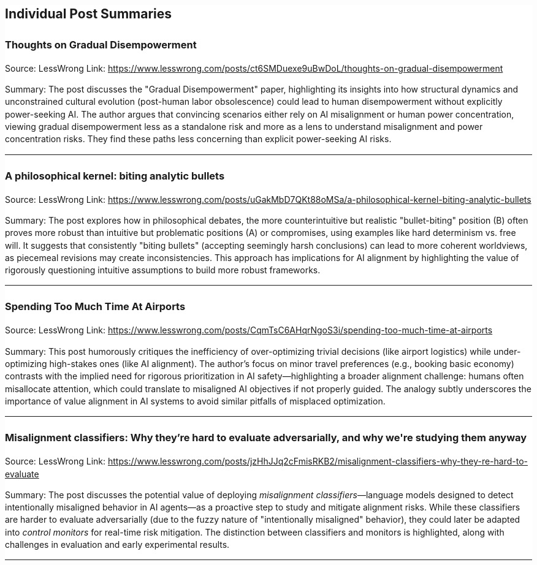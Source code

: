 
## Individual Post Summaries

### Thoughts on Gradual Disempowerment
Source: LessWrong
Link: https://www.lesswrong.com/posts/ct6SMDuexe9uBwDoL/thoughts-on-gradual-disempowerment

Summary: The post discusses the "Gradual Disempowerment" paper, highlighting its insights into how structural dynamics and unconstrained cultural evolution (post-human labor obsolescence) could lead to human disempowerment without explicitly power-seeking AI. The author argues that convincing scenarios either rely on AI misalignment or human power concentration, viewing gradual disempowerment less as a standalone risk and more as a lens to understand misalignment and power concentration risks. They find these paths less concerning than explicit power-seeking AI risks.

---

### A philosophical kernel: biting analytic bullets
Source: LessWrong
Link: https://www.lesswrong.com/posts/uGakMbD7QKt88oMSa/a-philosophical-kernel-biting-analytic-bullets

Summary: The post explores how in philosophical debates, the more counterintuitive but realistic "bullet-biting" position (B) often proves more robust than intuitive but problematic positions (A) or compromises, using examples like hard determinism vs. free will. It suggests that consistently "biting bullets" (accepting seemingly harsh conclusions) can lead to more coherent worldviews, as piecemeal revisions may create inconsistencies. This approach has implications for AI alignment by highlighting the value of rigorously questioning intuitive assumptions to build more robust frameworks.

---

### Spending Too Much Time At Airports
Source: LessWrong
Link: https://www.lesswrong.com/posts/CqmTsC6AHqrNgoS3i/spending-too-much-time-at-airports

Summary: This post humorously critiques the inefficiency of over-optimizing trivial decisions (like airport logistics) while under-optimizing high-stakes ones (like AI alignment). The author’s focus on minor travel preferences (e.g., booking basic economy) contrasts with the implied need for rigorous prioritization in AI safety—highlighting a broader alignment challenge: humans often misallocate attention, which could translate to misaligned AI objectives if not properly guided. The analogy subtly underscores the importance of value alignment in AI systems to avoid similar pitfalls of misplaced optimization.

---

### Misalignment classifiers: Why they’re hard to evaluate adversarially, and why we're studying them anyway
Source: LessWrong
Link: https://www.lesswrong.com/posts/jzHhJJq2cFmisRKB2/misalignment-classifiers-why-they-re-hard-to-evaluate

Summary: The post discusses the potential value of deploying *misalignment classifiers*—language models designed to detect intentionally misaligned behavior in AI agents—as a proactive step to study and mitigate alignment risks. While these classifiers are harder to evaluate adversarially (due to the fuzzy nature of "intentionally misaligned" behavior), they could later be adapted into *control monitors* for real-time risk mitigation. The distinction between classifiers and monitors is highlighted, along with challenges in evaluation and early experimental results.

---